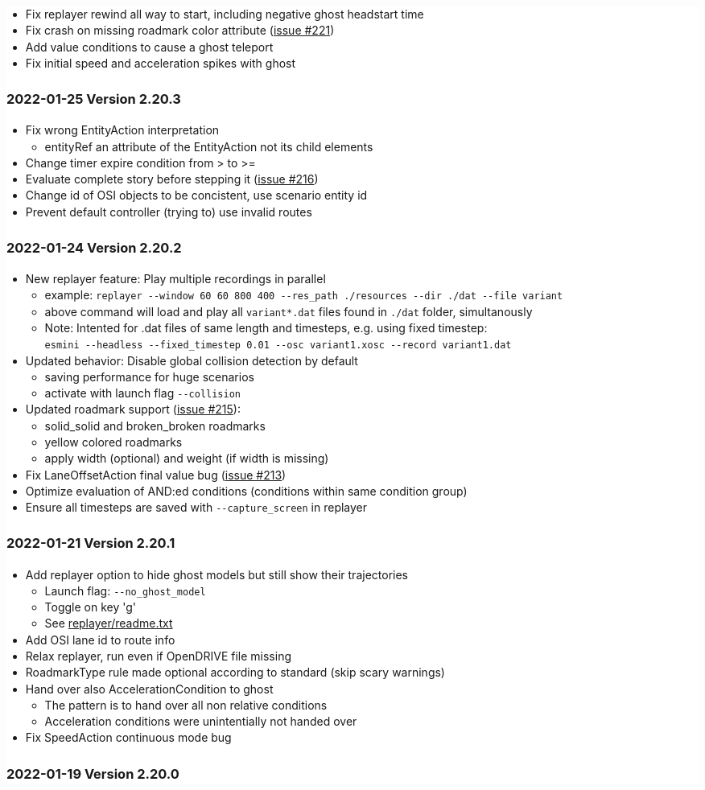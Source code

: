 - Fix replayer rewind all way to start, including negative ghost headstart time
- Fix crash on missing roadmark color attribute ([issue #221](https://github.com/esmini/esmini/issues/221))
- Add value conditions to cause a ghost teleport
- Fix initial speed and acceleration spikes with ghost


### 2022-01-25 Version 2.20.3

- Fix wrong EntityAction interpretation
  - entityRef an attribute of the EntityAction not its child elements
- Change timer expire condition from > to >=
- Evaluate complete story before stepping it ([issue #216](https://github.com/esmini/esmini/issues/216))
- Change id of OSI objects to be concistent, use scenario entity id
- Prevent default controller (trying to) use invalid routes

### 2022-01-24 Version 2.20.2

- New replayer feature: Play multiple recordings in parallel
  - example: `replayer --window 60 60 800 400 --res_path ./resources --dir ./dat --file variant`
  - above command will load and play all `variant*.dat` files found in `./dat` folder, simultanously
  - Note: Intented for .dat files of same length and timesteps, e.g. using fixed timestep:  
    `esmini --headless --fixed_timestep 0.01 --osc variant1.xosc --record variant1.dat`
- Updated behavior: Disable global collision detection by default
  - saving performance for huge scenarios
  - activate with launch flag `--collision`
- Updated roadmark support ([issue #215](https://github.com/esmini/esmini/issues/215)):
  - solid_solid and broken_broken roadmarks
  - yellow colored roadmarks
  - apply <RoadMark> width (optional) and weight (if width is missing)
- Fix LaneOffsetAction final value bug ([issue #213](https://github.com/esmini/esmini/issues/213))
- Optimize evaluation of AND:ed conditions (conditions within same condition group)
- Ensure all timesteps are saved with `--capture_screen` in replayer

### 2022-01-21 Version 2.20.1

- Add replayer option to hide ghost models but still show their trajectories
  - Launch flag: `--no_ghost_model`
  - Toggle on key 'g'
  - See [replayer/readme.txt](https://github.com/esmini/esmini/blob/master/EnvironmentSimulator/Applications/replayer/readme.txt)
- Add OSI lane id to route info
- Relax replayer, run even if OpenDRIVE file missing
- RoadmarkType rule made optional according to standard (skip scary warnings)
- Hand over also AccelerationCondition to ghost
  - The pattern is to hand over all non relative conditions
  - Acceleration conditions were unintentially not handed over
- Fix SpeedAction continuous mode bug

### 2022-01-19 Version 2.20.0
